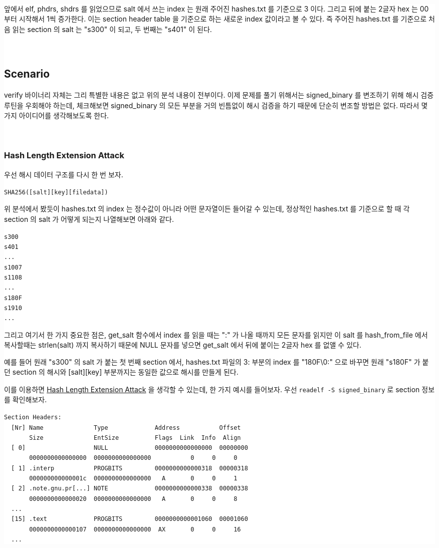 앞에서 elf, phdrs, shdrs 를 읽었으므로 salt 에서 쓰는 index 는 원래 주어진 hashes.txt 를 기준으로 3 이다. 그리고 뒤에 붙는 2글자 hex 는 00 부터 시작해서 1씩 증가한다. 이는 section header table 을 기준으로 하는 새로운 index 값이라고 볼 수 있다. 즉 주어진 hashes.txt 를 기준으로 처음 읽는 section 의 salt 는 "s300" 이 되고, 두 번째는 "s401" 이 된다.

<br>

## Scenario

verify 바이너리 자체는 그리 특별한 내용은 없고 위의 분석 내용이 전부이다. 이제 문제를 풀기 위해서는 signed_binary 를 변조하기 위해 해시 검증 루틴을 우회해야 하는데, 체크해보면 signed_binary 의 모든 부분을 거의 빈틈없이 해시 검증을 하기 때문에 단순히 변조할 방법은 없다. 따라서 몇 가지 아이디어를 생각해보도록 한다.

<br>

### Hash Length Extension Attack


우선 해시 데이터 구조를 다시 한 번 보자.

```
SHA256([salt][key][filedata])
```

위 분석에서 봤듯이 hashes.txt 의 index 는 정수값이 아니라 어떤 문자열이든 들어갈 수 있는데, 정상적인 hashes.txt 를 기준으로 할 때 각 section 의 salt 가 어떻게 되는지 나열해보면 아래와 같다.

```
s300
s401
...
s1007
s1108
...
s180F
s1910
...
```

그리고 여기서 한 가지 중요한 점은, get_salt 함수에서 index 를 읽을 때는 ":" 가 나올 때까지 모든 문자를 읽지만 이 salt 를 hash_from_file 에서 복사할때는 strlen(salt) 까지 복사하기 때문에 NULL 문자를 넣으면 get_salt 에서 뒤에 붙이는 2글자 hex 를 없앨 수 있다.

예를 들어 원래 "s300" 의 salt 가 붙는 첫 번째 section 에서, hashes.txt 파일의 3: 부분의 index 를 "180F\0:" 으로 바꾸면 원래 "s180F" 가 붙던 section 의 해시와 [salt][key] 부분까지는 동일한 값으로 해시를 만들게 된다.

이를 이용하면 [Hash Length Extension Attack](https://en.wikipedia.org/wiki/Length_extension_attack) 을 생각할 수 있는데, 한 가지 예시를 들어보자. 우선 `readelf -S signed_binary` 로 section 정보를 확인해보자.

```
Section Headers:
  [Nr] Name              Type             Address           Offset
       Size              EntSize          Flags  Link  Info  Align
  [ 0]                   NULL             0000000000000000  00000000
       0000000000000000  0000000000000000           0     0     0
  [ 1] .interp           PROGBITS         0000000000000318  00000318
       000000000000001c  0000000000000000   A       0     0     1
  [ 2] .note.gnu.pr[...] NOTE             0000000000000338  00000338
       0000000000000020  0000000000000000   A       0     0     8
  ...
  [15] .text             PROGBITS         0000000000001060  00001060
       0000000000000107  0000000000000000  AX       0     0     16
  ...
```
